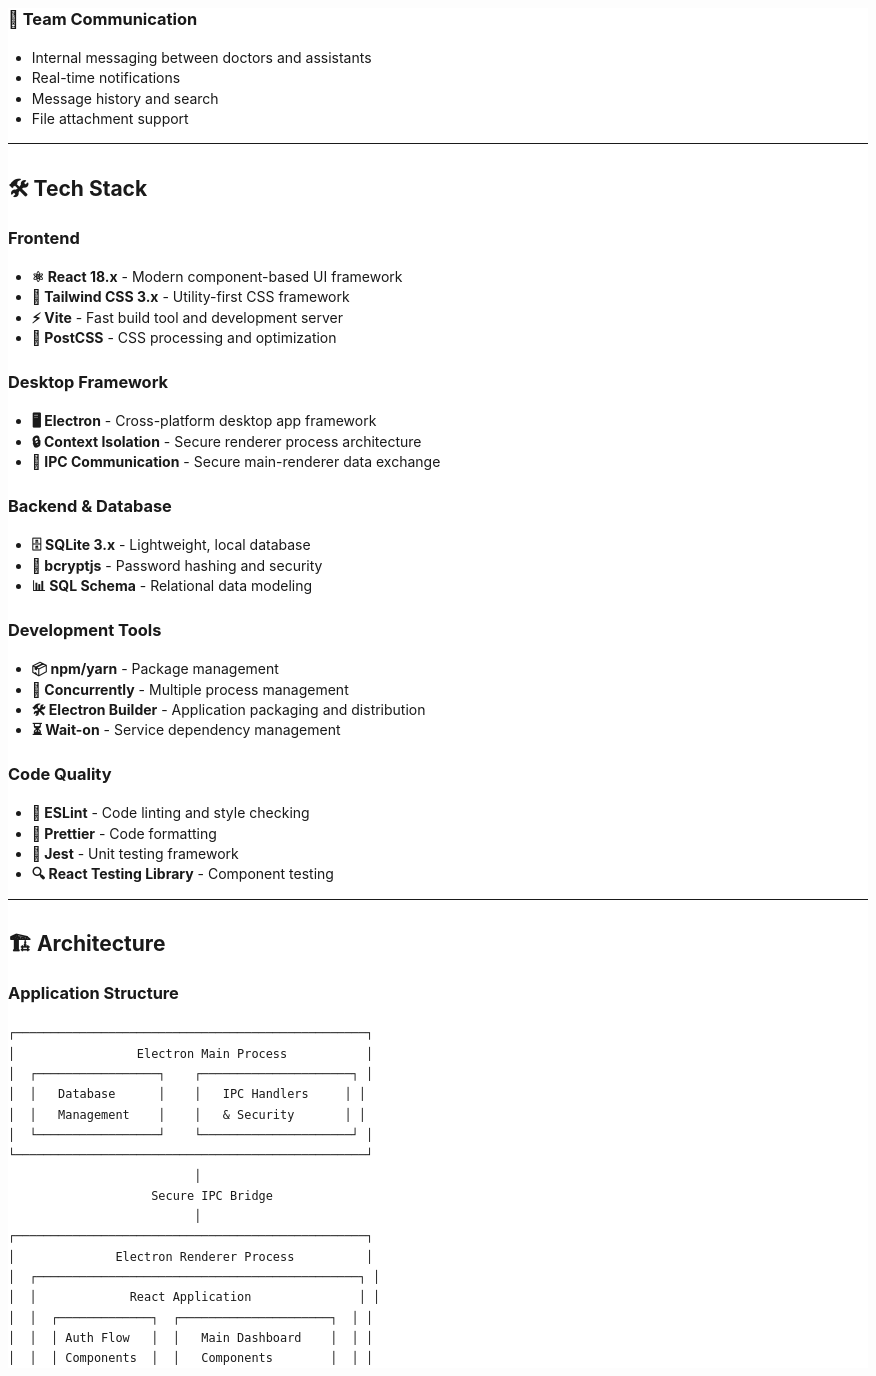 ### 💬 **Team Communication**
- Internal messaging between doctors and assistants
- Real-time notifications
- Message history and search
- File attachment support

---

## 🛠️ Tech Stack

### **Frontend**
- **⚛️ React 18.x** - Modern component-based UI framework
- **🎨 Tailwind CSS 3.x** - Utility-first CSS framework
- **⚡ Vite** - Fast build tool and development server
- **🔧 PostCSS** - CSS processing and optimization

### **Desktop Framework**
- **🖥️ Electron** - Cross-platform desktop app framework
- **🔒 Context Isolation** - Secure renderer process architecture
- **🔌 IPC Communication** - Secure main-renderer data exchange

### **Backend & Database**
- **🗄️ SQLite 3.x** - Lightweight, local database
- **🔐 bcryptjs** - Password hashing and security
- **📊 SQL Schema** - Relational data modeling

### **Development Tools**
- **📦 npm/yarn** - Package management
- **🔄 Concurrently** - Multiple process management
- **🛠️ Electron Builder** - Application packaging and distribution
- **⏳ Wait-on** - Service dependency management

### **Code Quality**
- **📏 ESLint** - Code linting and style checking
- **💅 Prettier** - Code formatting
- **🧪 Jest** - Unit testing framework
- **🔍 React Testing Library** - Component testing

---

## 🏗️ Architecture

### **Application Structure**
```
┌─────────────────────────────────────────────────┐
│                 Electron Main Process           │
│  ┌─────────────────┐    ┌─────────────────────┐ │
│  │   Database      │    │   IPC Handlers     │ │
│  │   Management    │    │   & Security       │ │
│  └─────────────────┘    └─────────────────────┘ │
└─────────────────────────────────────────────────┘
                          │
                    Secure IPC Bridge
                          │
┌─────────────────────────────────────────────────┐
│              Electron Renderer Process          │
│  ┌─────────────────────────────────────────────┐ │
│  │             React Application               │ │
│  │  ┌─────────────┐  ┌─────────────────────┐  │ │
│  │  │ Auth Flow   │  │   Main Dashboard    │  │ │
│  │  │ Components  │  │   Components        │  │ │
```